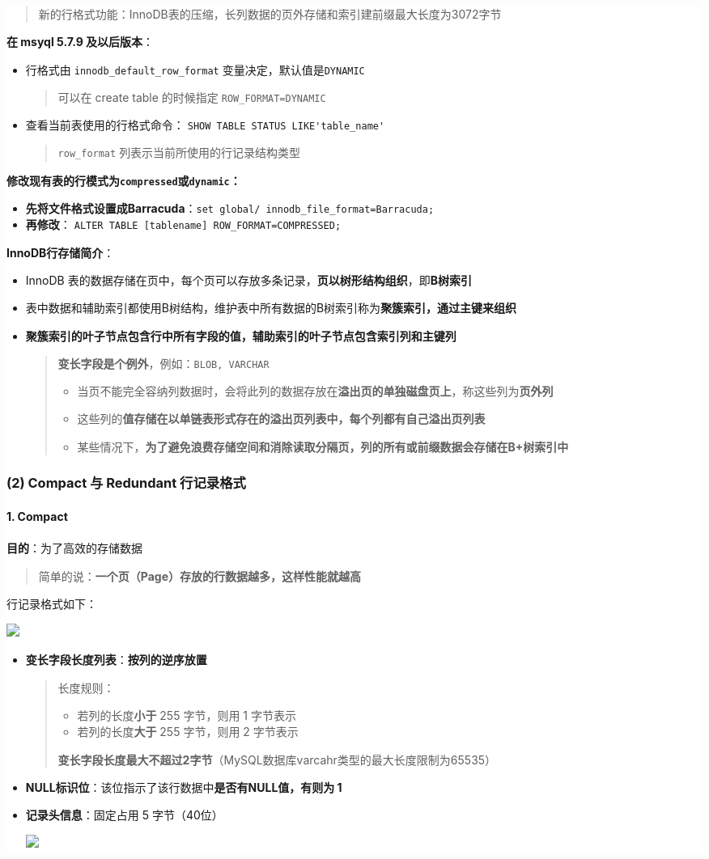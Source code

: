   > 新的行格式功能：InnoDB表的压缩，长列数据的页外存储和索引建前缀最大长度为3072字节

**在 msyql 5.7.9 及以后版本**：

- 行格式由 `innodb_default_row_format` 变量决定，默认值是`DYNAMIC`

  > 可以在 create table 的时候指定 `ROW_FORMAT=DYNAMIC`

- 查看当前表使用的行格式命令： `SHOW TABLE STATUS LIKE'table_name'` 

  > `row_format` 列表示当前所使用的行记录结构类型

**修改现有表的行模式为`compressed`或`dynamic`：**

- **先将文件格式设置成Barracuda**：`set global/ innodb_file_format=Barracuda;`
- **再修改**： `ALTER TABLE [tablename] ROW_FORMAT=COMPRESSED;` 

**InnoDB行存储简介**：

- InnoDB 表的数据存储在页中，每个页可以存放多条记录，**页以树形结构组织**，即**B树索引**

- 表中数据和辅助索引都使用B树结构，维护表中所有数据的B树索引称为**聚簇索引，通过主键来组织**

- **聚簇索引的叶子节点包含行中所有字段的值，辅助索引的叶子节点包含索引列和主键列**

  > **变长字段是个例外**，例如：`BLOB, VARCHAR`
  >
  > - 当页不能完全容纳列数据时，会将此列的数据存放在**溢出页的单独磁盘页上**，称这些列为**页外列**
  >
  > - 这些列的**值存储在以单链表形式存在的溢出页列表中，每个列都有自己溢出页列表**
  >
  > - 某些情况下，**为了避免浪费存储空间和消除读取分隔页，列的所有或前缀数据会存储在B+树索引中**

### (2) Compact 与 Redundant 行记录格式

#### 1. Compact 

**目的**：为了高效的存储数据

> 简单的说：**一个页（Page）存放的行数据越多，这样性能就越高**

行记录格式如下：

![](../../../pics/mysql/global/mysqlG4_3.png)

- **变长字段长度列表**：**按列的逆序放置**

  >  长度规则：
  >
  > - 若列的长度**小于** 255 字节，则用 1 字节表示
  > - 若列的长度**大于** 255 字节，则用 2 字节表示
  >
  > **变长字段长度最大不超过2字节**（MySQL数据库varcahr类型的最大长度限制为65535）

- **NULL标识位**：该位指示了该行数据中**是否有NULL值，有则为 1**

- **记录头信息**：固定占用 5 字节（40位）

  ![](../../../pics/mysql/global/mysqlG4_4.png)
